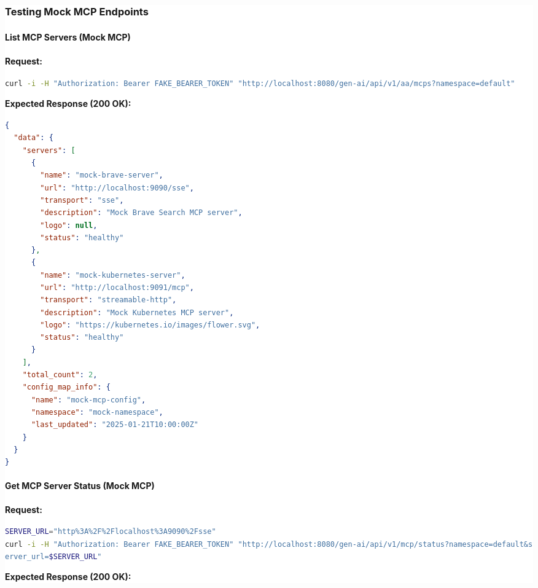 ### Testing Mock MCP Endpoints

#### List MCP Servers (Mock MCP)

**Request:**

```bash
curl -i -H "Authorization: Bearer FAKE_BEARER_TOKEN" "http://localhost:8080/gen-ai/api/v1/aa/mcps?namespace=default"
```

**Expected Response (200 OK):**

```json
{
  "data": {
    "servers": [
      {
        "name": "mock-brave-server",
        "url": "http://localhost:9090/sse",
        "transport": "sse",
        "description": "Mock Brave Search MCP server",
        "logo": null,
        "status": "healthy"
      },
      {
        "name": "mock-kubernetes-server",
        "url": "http://localhost:9091/mcp",
        "transport": "streamable-http",
        "description": "Mock Kubernetes MCP server",
        "logo": "https://kubernetes.io/images/flower.svg",
        "status": "healthy"
      }
    ],
    "total_count": 2,
    "config_map_info": {
      "name": "mock-mcp-config",
      "namespace": "mock-namespace",
      "last_updated": "2025-01-21T10:00:00Z"
    }
  }
}
```

#### Get MCP Server Status (Mock MCP)

**Request:**

```bash
SERVER_URL="http%3A%2F%2Flocalhost%3A9090%2Fsse"
curl -i -H "Authorization: Bearer FAKE_BEARER_TOKEN" "http://localhost:8080/gen-ai/api/v1/mcp/status?namespace=default&server_url=$SERVER_URL"
```

**Expected Response (200 OK):**
